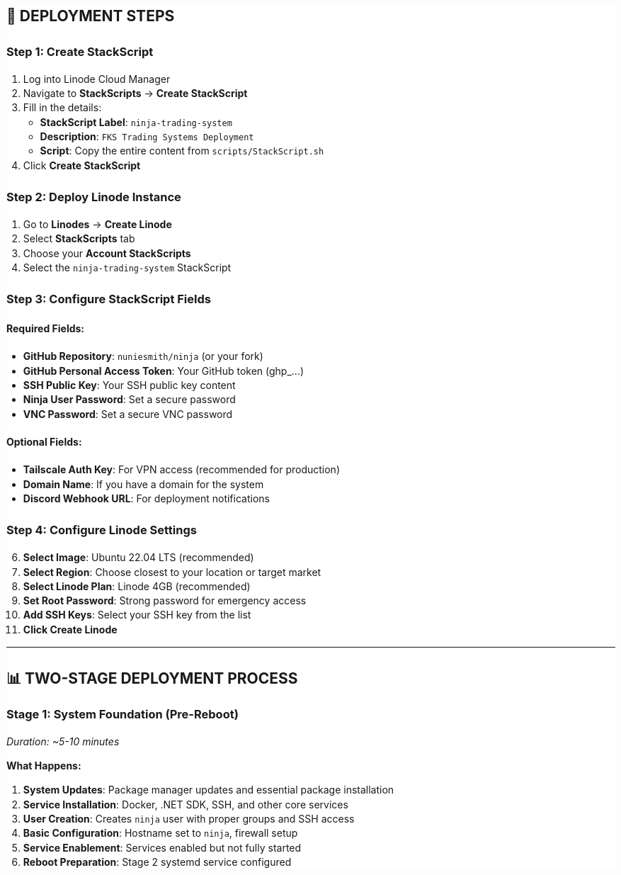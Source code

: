 
## 🚀 **DEPLOYMENT STEPS**

### **Step 1: Create StackScript**

1. Log into Linode Cloud Manager
2. Navigate to **StackScripts** → **Create StackScript**
3. Fill in the details:
   - **StackScript Label**: `ninja-trading-system`
   - **Description**: `FKS Trading Systems Deployment`
   - **Script**: Copy the entire content from `scripts/StackScript.sh`
4. Click **Create StackScript**

### **Step 2: Deploy Linode Instance**

1. Go to **Linodes** → **Create Linode**
2. Select **StackScripts** tab
3. Choose your **Account StackScripts**
4. Select the `ninja-trading-system` StackScript

### **Step 3: Configure StackScript Fields**

#### **Required Fields:**
- **GitHub Repository**: `nuniesmith/ninja` (or your fork)
- **GitHub Personal Access Token**: Your GitHub token (ghp_...)
- **SSH Public Key**: Your SSH public key content
- **Ninja User Password**: Set a secure password
- **VNC Password**: Set a secure VNC password

#### **Optional Fields:**
- **Tailscale Auth Key**: For VPN access (recommended for production)
- **Domain Name**: If you have a domain for the system
- **Discord Webhook URL**: For deployment notifications

### **Step 4: Configure Linode Settings**

6. **Select Image**: Ubuntu 22.04 LTS (recommended)
7. **Select Region**: Choose closest to your location or target market
8. **Select Linode Plan**: Linode 4GB (recommended)
9. **Set Root Password**: Strong password for emergency access
10. **Add SSH Keys**: Select your SSH key from the list
11. **Click Create Linode**

---

## 📊 **TWO-STAGE DEPLOYMENT PROCESS**

### **Stage 1: System Foundation (Pre-Reboot)**
*Duration: ~5-10 minutes*

**What Happens:**
1. **System Updates**: Package manager updates and essential package installation
2. **Service Installation**: Docker, .NET SDK, SSH, and other core services
3. **User Creation**: Creates `ninja` user with proper groups and SSH access
4. **Basic Configuration**: Hostname set to `ninja`, firewall setup
5. **Service Enablement**: Services enabled but not fully started
6. **Reboot Preparation**: Stage 2 systemd service configured
